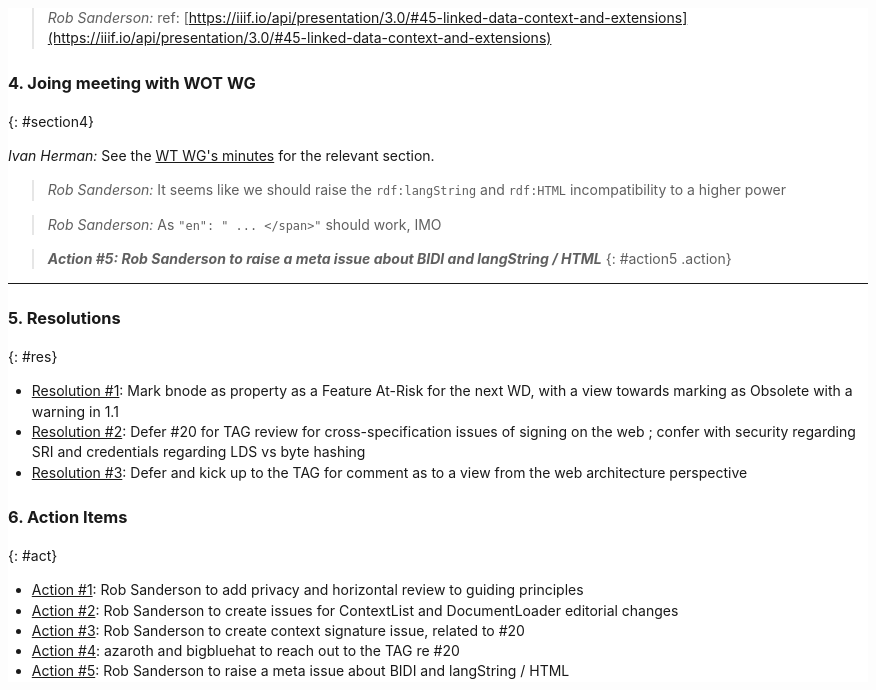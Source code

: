 > *Rob Sanderson:* ref: [https://iiif.io/api/presentation/3.0/#45-linked-data-context-and-extensions](https://iiif.io/api/presentation/3.0/#45-linked-data-context-and-extensions)

### 4. Joing meeting with WOT WG
{: #section4}

*Ivan Herman:* See the [WT WG's minutes](https://www.w3.org/2018/10/25-wot-minutes.html#item17) for the relevant section.

> *Rob Sanderson:* It seems like we should raise the `rdf:langString` and `rdf:HTML` incompatibility to a higher power

> *Rob Sanderson:* As `"en": "`<span>` ... </span>"` should work, IMO

> ***Action #5: Rob Sanderson to raise a meta issue about BIDI and langString / HTML***
{: #action5 .action}

---


### 5. Resolutions
{: #res}

* [Resolution #1](#resolution1): Mark bnode as property as a Feature At-Risk for the next WD, with a view towards marking as Obsolete with a warning in 1.1
* [Resolution #2](#resolution2): Defer #20 for TAG review for cross-specification issues of signing on the web ; confer with security regarding SRI and credentials regarding LDS vs byte hashing
* [Resolution #3](#resolution3): Defer and kick up to the TAG for comment as to a view from the web architecture perspective

### 6. Action Items
{: #act}

* [Action #1](#action1): Rob Sanderson to add privacy and horizontal review to guiding principles
* [Action #2](#action2): Rob Sanderson to create issues for ContextList and DocumentLoader editorial changes
* [Action #3](#action3): Rob Sanderson to create context signature issue, related to #20
* [Action #4](#action4): azaroth and bigbluehat to reach out to the TAG re #20
* [Action #5](#action5): Rob Sanderson to raise a meta issue about BIDI and langString / HTML
